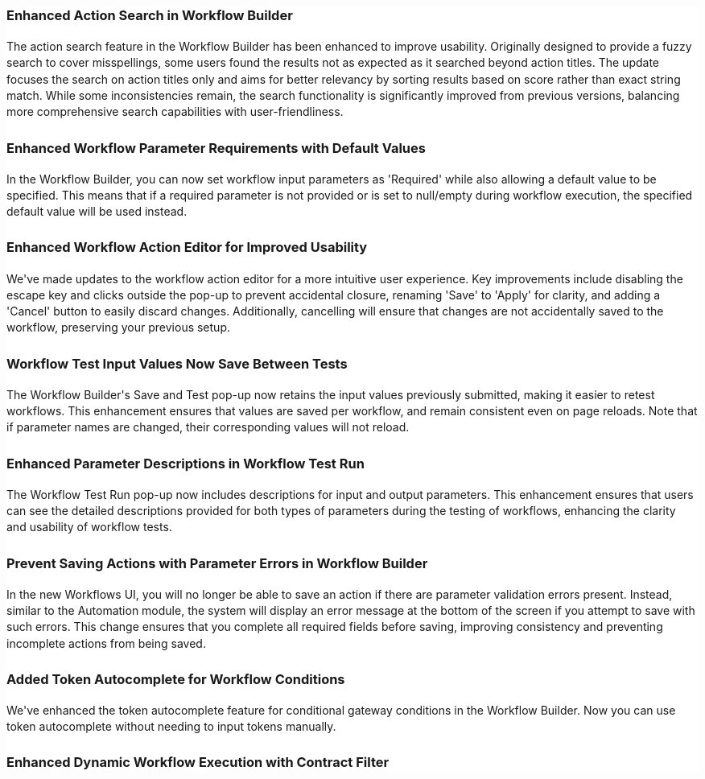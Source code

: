 ### Enhanced Action Search in Workflow Builder

The action search feature in the Workflow Builder has been enhanced to improve usability. Originally designed to provide a fuzzy search to cover misspellings, some users found the results not as expected as it searched beyond action titles. The update focuses the search on action titles only and aims for better relevancy by sorting results based on score rather than exact string match. While some inconsistencies remain, the search functionality is significantly improved from previous versions, balancing more comprehensive search capabilities with user-friendliness.

### Enhanced Workflow Parameter Requirements with Default Values

In the Workflow Builder, you can now set workflow input parameters as 'Required' while also allowing a default value to be specified. This means that if a required parameter is not provided or is set to null/empty during workflow execution, the specified default value will be used instead.

### Enhanced Workflow Action Editor for Improved Usability

We've made updates to the workflow action editor for a more intuitive user experience. Key improvements include disabling the escape key and clicks outside the pop-up to prevent accidental closure, renaming 'Save' to 'Apply' for clarity, and adding a 'Cancel' button to easily discard changes. Additionally, cancelling will ensure that changes are not accidentally saved to the workflow, preserving your previous setup.

### Workflow Test Input Values Now Save Between Tests

The Workflow Builder's Save and Test pop-up now retains the input values previously submitted, making it easier to retest workflows. This enhancement ensures that values are saved per workflow, and remain consistent even on page reloads. Note that if parameter names are changed, their corresponding values will not reload.

### Enhanced Parameter Descriptions in Workflow Test Run

The Workflow Test Run pop-up now includes descriptions for input and output parameters. This enhancement ensures that users can see the detailed descriptions provided for both types of parameters during the testing of workflows, enhancing the clarity and usability of workflow tests.

### Prevent Saving Actions with Parameter Errors in Workflow Builder

In the new Workflows UI, you will no longer be able to save an action if there are parameter validation errors present. Instead, similar to the Automation module, the system will display an error message at the bottom of the screen if you attempt to save with such errors. This change ensures that you complete all required fields before saving, improving consistency and preventing incomplete actions from being saved.

### Added Token Autocomplete for Workflow Conditions

We've enhanced the token autocomplete feature for conditional gateway conditions in the Workflow Builder. Now you can use token autocomplete without needing to input tokens manually.

### Enhanced Dynamic Workflow Execution with Contract Filter
